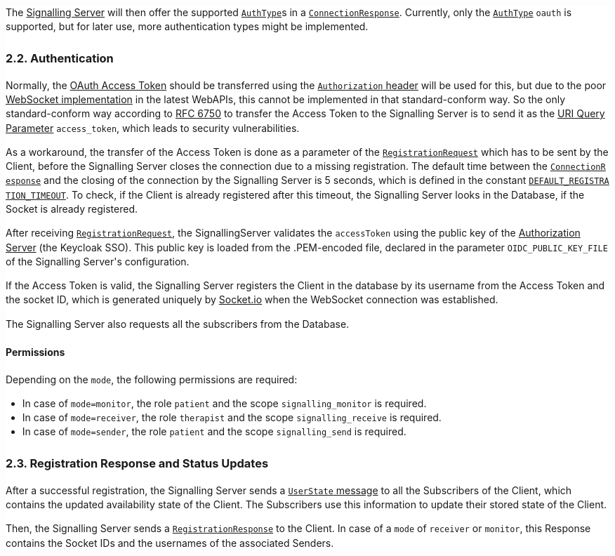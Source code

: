 The [Signalling Server](../../backends/apps/signalling/README.md) will then offer the supported [`AuthType`](../../shared/src/signalling/auth-type.enum.ts)s in a [`ConnectionResponse`](../../shared/src/signalling/connection-response.interface.ts).
Currently, only the [`AuthType`](../../shared/src/signalling/auth-type.enum.ts) `oauth` is supported, but for later use, more authentication types might be implemented.

### 2.2. Authentication

Normally, the [OAuth Access Token](https://tools.ietf.org/html/rfc6749#section-1.4) should be transferred using the [`Authorization` header](https://tools.ietf.org/html/rfc7235#section-4.2) will be used for this, but due to the poor [WebSocket implementation](https://developer.mozilla.org/en-US/docs/Web/API/WebSocket) in the latest WebAPIs, this cannot be implemented in that standard-conform way.
So the only standard-conform way according to [RFC 6750](https://tools.ietf.org/html/rfc6750#section-2) to transfer the Access Token to the Signalling Server is to send it as the [URI Query Parameter](https://tools.ietf.org/html/rfc6750#section-2.3) `access_token`, which leads to security vulnerabilities.

As a workaround, the transfer of the Access Token is done as a parameter of the [`RegistrationRequest`](../../shared/src/signalling/registration-request.interface.ts) which has to be sent by the Client, before the Signalling Server closes the connection due to a missing registration.
The default time between the [`ConnectionResponse`](../../shared/src/signalling/connection-response.interface.ts) and the closing of the connection by the Signalling Server is 5 seconds, which is defined in the constant [`DEFAULT_REGISTRATION_TIMEOUT`](../../shared/src/signalling/default-timeouts.ts).
To check, if the Client is already registered after this timeout, the Signalling Server looks in the Database, if the Socket is already registered.

After receiving [`RegistrationRequest`](../../shared/src/signalling/registration-request.interface.ts), the SignallingServer validates the `accessToken` using the public key of the [Authorization Server](https://tools.ietf.org/html/rfc6749#section-1.1) (the Keycloak SSO).
This public key is loaded from the .PEM-encoded file, declared in the parameter `OIDC_PUBLIC_KEY_FILE` of the Signalling Server's configuration.

If the Access Token is valid, the Signalling Server registers the Client in the database by its username from the Access Token and the socket ID, which is generated uniquely by [Socket.io](https://github.com/socketio/socket.io) when the WebSocket connection was established.

The Signalling Server also requests all the subscribers from the Database.

#### Permissions

Depending on the `mode`, the following permissions are required:

- In case of `mode=monitor`, the role `patient` and the scope `signalling_monitor` is required.
- In case of `mode=receiver`, the role `therapist` and the scope `signalling_receive` is required.
- In case of `mode=sender`, the role `patient` and the scope `signalling_send` is required.

### 2.3. Registration Response and Status Updates

After a successful registration, the Signalling Server sends a [`UserState` message](../../shared/src/signalling/user-state.interface.ts) to all the Subscribers of the Client, which contains the updated availability state of the Client.
The Subscribers use this information to update their stored state of the Client.

Then, the Signalling Server sends a [`RegistrationResponse`](../../shared/src/signalling/registration-response.interface.ts) to the Client.
In case of a `mode` of `receiver` or `monitor`, this Response contains the Socket IDs and the usernames of the associated Senders.
